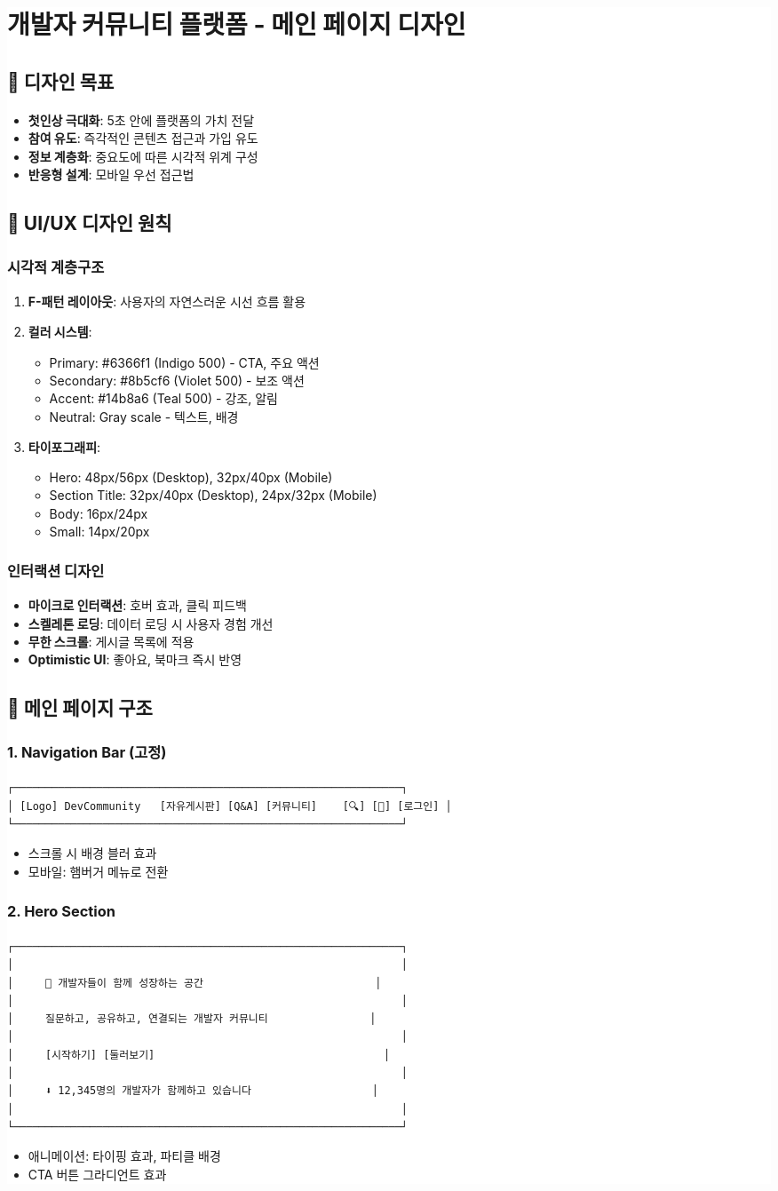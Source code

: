 # 개발자 커뮤니티 플랫폼 - 메인 페이지 디자인

## 🎯 디자인 목표
- **첫인상 극대화**: 5초 안에 플랫폼의 가치 전달
- **참여 유도**: 즉각적인 콘텐츠 접근과 가입 유도
- **정보 계층화**: 중요도에 따른 시각적 위계 구성
- **반응형 설계**: 모바일 우선 접근법

## 🎨 UI/UX 디자인 원칙

### 시각적 계층구조
1. **F-패턴 레이아웃**: 사용자의 자연스러운 시선 흐름 활용
2. **컬러 시스템**:
   - Primary: #6366f1 (Indigo 500) - CTA, 주요 액션
   - Secondary: #8b5cf6 (Violet 500) - 보조 액션
   - Accent: #14b8a6 (Teal 500) - 강조, 알림
   - Neutral: Gray scale - 텍스트, 배경

3. **타이포그래피**:
   - Hero: 48px/56px (Desktop), 32px/40px (Mobile)
   - Section Title: 32px/40px (Desktop), 24px/32px (Mobile)
   - Body: 16px/24px
   - Small: 14px/20px

### 인터랙션 디자인
- **마이크로 인터랙션**: 호버 효과, 클릭 피드백
- **스켈레톤 로딩**: 데이터 로딩 시 사용자 경험 개선
- **무한 스크롤**: 게시글 목록에 적용
- **Optimistic UI**: 좋아요, 북마크 즉시 반영

## 📐 메인 페이지 구조

### 1. Navigation Bar (고정)
```
┌─────────────────────────────────────────────────────────────┐
│ [Logo] DevCommunity   [자유게시판] [Q&A] [커뮤니티]    [🔍] [🔔] [로그인] │
└─────────────────────────────────────────────────────────────┘
```
- 스크롤 시 배경 블러 효과
- 모바일: 햄버거 메뉴로 전환

### 2. Hero Section
```
┌─────────────────────────────────────────────────────────────┐
│                                                             │
│     🚀 개발자들이 함께 성장하는 공간                           │
│                                                             │
│     질문하고, 공유하고, 연결되는 개발자 커뮤니티                │
│                                                             │
│     [시작하기] [둘러보기]                                    │
│                                                             │
│     ⬇️ 12,345명의 개발자가 함께하고 있습니다                   │
│                                                             │
└─────────────────────────────────────────────────────────────┘
```
- 애니메이션: 타이핑 효과, 파티클 배경
- CTA 버튼 그라디언트 효과
